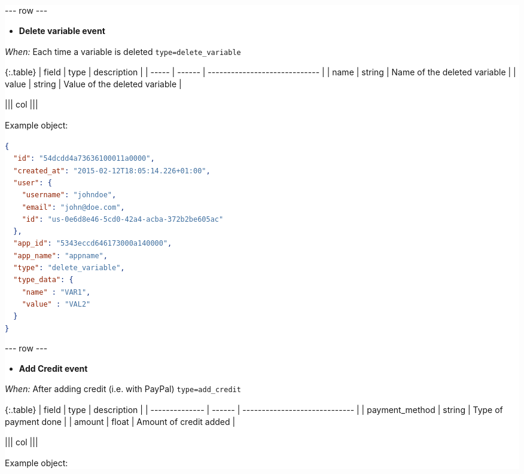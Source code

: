--- row ---

* **Delete variable event**

_When:_ Each time a variable is deleted
`type=delete_variable`

{:.table}
| field | type   | description                   |
| ----- | ------ | ----------------------------- |
| name  | string | Name of the deleted variable  |
| value | string | Value of the deleted variable |

||| col |||

Example object:

```json
{
  "id": "54dcdd4a73636100011a0000",
  "created_at": "2015-02-12T18:05:14.226+01:00",
  "user": {
    "username": "johndoe",
    "email": "john@doe.com",
    "id": "us-0e6d8e46-5cd0-42a4-acba-372b2be605ac"
  },
  "app_id": "5343eccd646173000a140000",
  "app_name": "appname",
  "type": "delete_variable",
  "type_data": {
    "name" : "VAR1",
    "value" : "VAL2"
  }
}
```

--- row ---

* **Add Credit event**

_When:_ After adding credit (i.e. with PayPal)
`type=add_credit`

{:.table}
| field          | type   | description                   |
| -------------- | ------ | ----------------------------- |
| payment_method | string | Type of payment done          |
| amount         | float  | Amount of credit added        |

||| col |||

Example object:
